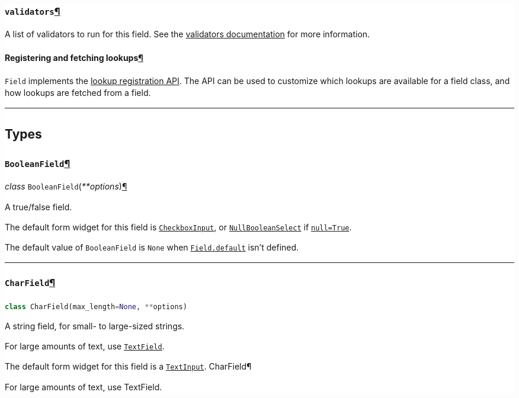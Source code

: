 ### `validators`[¶](https://docs.djangoproject.com/en/4.0/ref/models/fields/#validators "Permalink to this headline")

A list of validators to run for this field. See the [validators documentation](https://docs.djangoproject.com/en/4.0/ref/validators/) for more information.

#### Registering and fetching lookups[¶](https://docs.djangoproject.com/en/4.0/ref/models/fields/#registering-and-fetching-lookups "Permalink to this headline")

`Field` implements the [lookup registration API](https://docs.djangoproject.com/en/4.0/ref/models/lookups/#lookup-registration-api). The API can be used to customize which lookups are available for a field class, and how lookups are fetched from a field.

---
## Types
### `BooleanField`[¶](https://docs.djangoproject.com/en/4.0/ref/models/fields/#booleanfield "Permalink to this headline")

_class_ `BooleanField`(_**options_)[¶](https://docs.djangoproject.com/en/4.0/ref/models/fields/#django.db.models.BooleanField "Permalink to this definition")

A true/false field.

The default form widget for this field is [`CheckboxInput`](https://docs.djangoproject.com/en/4.0/ref/forms/widgets/#django.forms.CheckboxInput "django.forms.CheckboxInput"), or [`NullBooleanSelect`](https://docs.djangoproject.com/en/4.0/ref/forms/widgets/#django.forms.NullBooleanSelect "django.forms.NullBooleanSelect") if [`null=True`](https://docs.djangoproject.com/en/4.0/ref/models/fields/#django.db.models.Field.null "django.db.models.Field.null").

The default value of `BooleanField` is `None` when [`Field.default`](https://docs.djangoproject.com/en/4.0/ref/models/fields/#django.db.models.Field.default "django.db.models.Field.default") isn’t defined.

---
### `CharField`[¶](https://docs.djangoproject.com/en/4.0/ref/models/fields/#charfield "Permalink to this headline")

``` Python
class CharField(max_length=None, **options)
```

A string field, for small- to large-sized strings.

For large amounts of text, use [`TextField`](https://docs.djangoproject.com/en/4.0/ref/models/fields/#django.db.models.TextField "django.db.models.TextField").

The default form widget for this field is a [`TextInput`](https://docs.djangoproject.com/en/4.0/ref/forms/widgets/#django.forms.TextInput "django.forms.TextInput").
CharField¶

For large amounts of text, use TextField.

